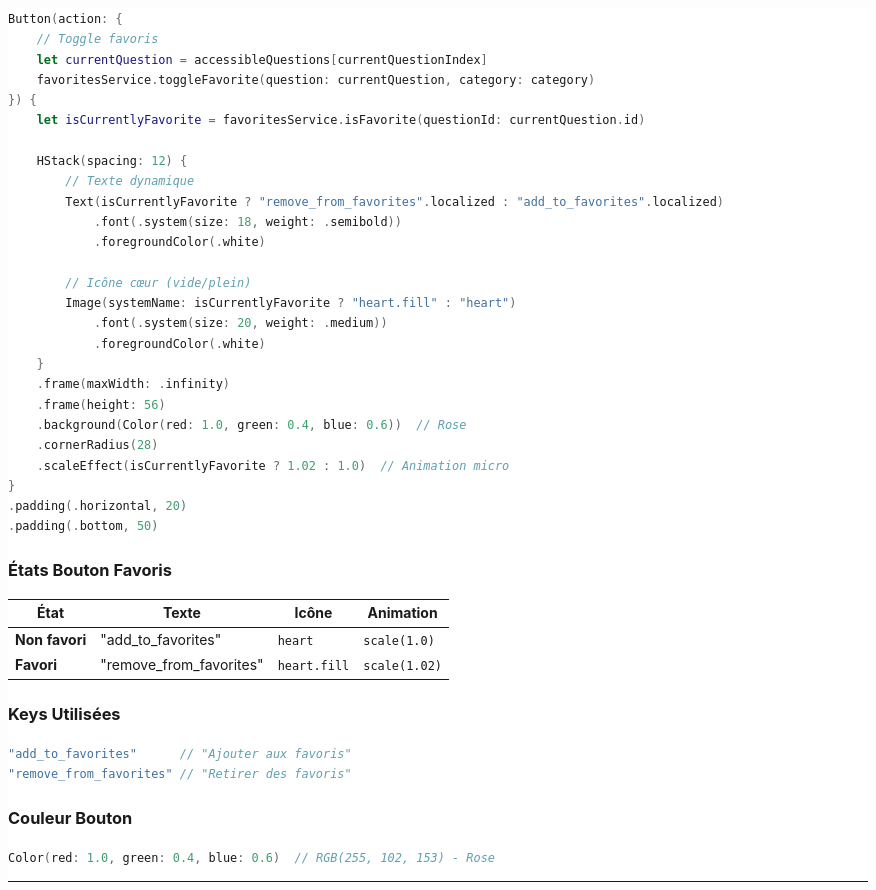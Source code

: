 ```swift
Button(action: {
    // Toggle favoris
    let currentQuestion = accessibleQuestions[currentQuestionIndex]
    favoritesService.toggleFavorite(question: currentQuestion, category: category)
}) {
    let isCurrentlyFavorite = favoritesService.isFavorite(questionId: currentQuestion.id)

    HStack(spacing: 12) {
        // Texte dynamique
        Text(isCurrentlyFavorite ? "remove_from_favorites".localized : "add_to_favorites".localized)
            .font(.system(size: 18, weight: .semibold))
            .foregroundColor(.white)

        // Icône cœur (vide/plein)
        Image(systemName: isCurrentlyFavorite ? "heart.fill" : "heart")
            .font(.system(size: 20, weight: .medium))
            .foregroundColor(.white)
    }
    .frame(maxWidth: .infinity)
    .frame(height: 56)
    .background(Color(red: 1.0, green: 0.4, blue: 0.6))  // Rose
    .cornerRadius(28)
    .scaleEffect(isCurrentlyFavorite ? 1.02 : 1.0)  // Animation micro
}
.padding(.horizontal, 20)
.padding(.bottom, 50)
```

### États Bouton Favoris

| État           | Texte                   | Icône        | Animation     |
| -------------- | ----------------------- | ------------ | ------------- |
| **Non favori** | "add_to_favorites"      | `heart`      | `scale(1.0)`  |
| **Favori**     | "remove_from_favorites" | `heart.fill` | `scale(1.02)` |

### Keys Utilisées

```swift
"add_to_favorites"      // "Ajouter aux favoris"
"remove_from_favorites" // "Retirer des favoris"
```

### Couleur Bouton

```swift
Color(red: 1.0, green: 0.4, blue: 0.6)  // RGB(255, 102, 153) - Rose
```

---
